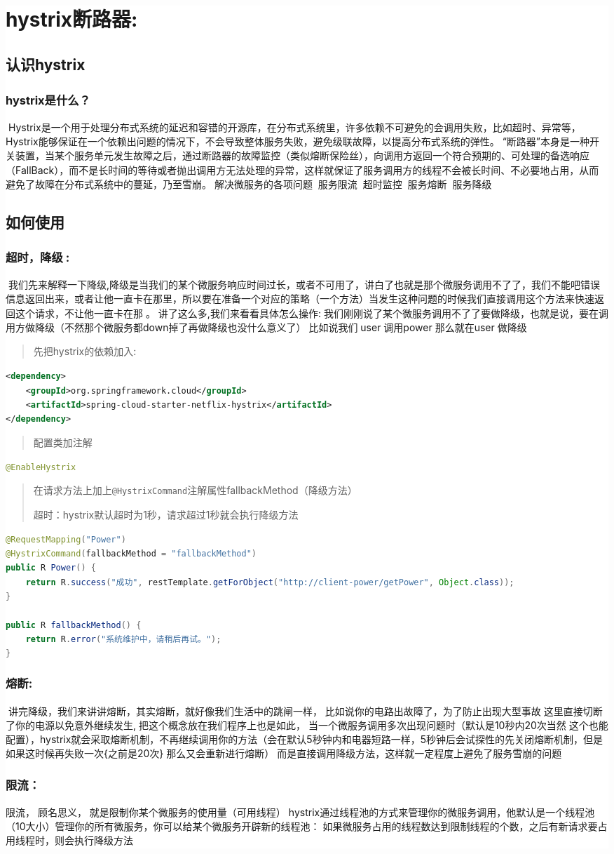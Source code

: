 # hystrix断路器:
## 认识hystrix
### hystrix是什么？
 Hystrix是一个用于处理分布式系统的延迟和容错的开源库，在分布式系统里，许多依赖不可避免的会调用失败，比如超时、异常等，Hystrix能够保证在一个依赖出问题的情况下，不会导致整体服务失败，避免级联故障，以提高分布式系统的弹性。
“断路器”本身是一种开关装置，当某个服务单元发生故障之后，通过断路器的故障监控（类似熔断保险丝），向调用方返回一个符合预期的、可处理的备选响应（FallBack），而不是长时间的等待或者抛出调用方无法处理的异常，这样就保证了服务调用方的线程不会被长时间、不必要地占用，从而避免了故障在分布式系统中的蔓延，乃至雪崩。
解决微服务的各项问题
 服务限流
 超时监控
 服务熔断
 服务降级

## 如何使用
### 超时，降级 :
 我们先来解释一下降级,降级是当我们的某个微服务响应时间过长，或者不可用了，讲白了也就是那个微服务调用不了了，我们不能吧错误信息返回出来，或者让他一直卡在那里，所以要在准备一个对应的策略（一个方法）当发生这种问题的时候我们直接调用这个方法来快速返回这个请求，不让他一直卡在那 。
讲了这么多,我们来看看具体怎么操作:
我们刚刚说了某个微服务调用不了了要做降级，也就是说，要在调用方做降级（不然那个微服务都down掉了再做降级也没什么意义了） 比如说我们 user 调用power 那么就在user 做降级
>先把hystrix的依赖加入:
``` xml
<dependency>
    <groupId>org.springframework.cloud</groupId>
    <artifactId>spring-cloud-starter-netflix-hystrix</artifactId>
</dependency>
```
>配置类加注解
``` java
@EnableHystrix
```
>在请求方法上加上```@HystrixCommand```注解属性fallbackMethod（降级方法）
>
>超时：hystrix默认超时为1秒，请求超过1秒就会执行降级方法
``` java
@RequestMapping("Power")
@HystrixCommand(fallbackMethod = "fallbackMethod")
public R Power() {
    return R.success("成功", restTemplate.getForObject("http://client-power/getPower", Object.class));
}

public R fallbackMethod() {
    return R.error("系统维护中，请稍后再试。");
}
```
### 熔断:
 讲完降级，我们来讲讲熔断，其实熔断，就好像我们生活中的跳闸一样， 比如说你的电路出故障了，为了防止出现大型事故 这里直接切断了你的电源以免意外继续发生, 把这个概念放在我们程序上也是如此， 当一个微服务调用多次出现问题时（默认是10秒内20次当然 这个也能配置），hystrix就会采取熔断机制，不再继续调用你的方法（会在默认5秒钟内和电器短路一样，5秒钟后会试探性的先关闭熔断机制，但是如果这时候再失败一次{之前是20次} 那么又会重新进行熔断） 而是直接调用降级方法，这样就一定程度上避免了服务雪崩的问题
### 限流：
限流， 顾名思义， 就是限制你某个微服务的使用量（可用线程）
hystrix通过线程池的方式来管理你的微服务调用，他默认是一个线程池（10大小）管理你的所有微服务，你可以给某个微服务开辟新的线程池：
如果微服务占用的线程数达到限制线程的个数，之后有新请求要占用线程时，则会执行降级方法
